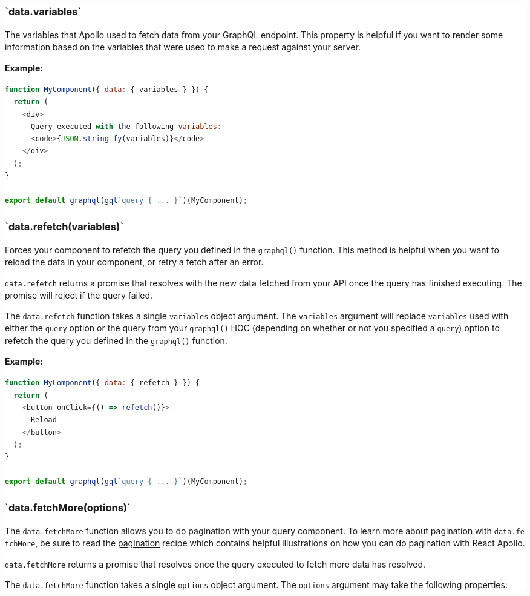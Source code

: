<h3 id="graphql-query-data-variables">`data.variables`</h3>

The variables that Apollo used to fetch data from your GraphQL endpoint. This property is helpful if you want to render some information based on the variables that were used to make a request against your server.

**Example:**

```js
function MyComponent({ data: { variables } }) {
  return (
    <div>
      Query executed with the following variables:
      <code>{JSON.stringify(variables)}</code>
    </div>
  );
}

export default graphql(gql`query { ... }`)(MyComponent);
```

<h3 id="graphql-query-data-refetch">`data.refetch(variables)`</h3>

Forces your component to refetch the query you defined in the `graphql()` function. This method is helpful when you want to reload the data in your component, or retry a fetch after an error.

`data.refetch` returns a promise that resolves with the new data fetched from your API once the query has finished executing. The promise will reject if the query failed.

The `data.refetch` function takes a single `variables` object argument. The `variables` argument will replace `variables` used with either the `query` option or the query from your `graphql()` HOC (depending on whether or not you specified a `query`) option to refetch the query you defined in the `graphql()` function.

**Example:**

```js
function MyComponent({ data: { refetch } }) {
  return (
    <button onClick={() => refetch()}>
      Reload
    </button>
  );
}

export default graphql(gql`query { ... }`)(MyComponent);
```

<h3 id="graphql-query-data-fetchMore">`data.fetchMore(options)`</h3>

The `data.fetchMore` function allows you to do pagination with your query component. To learn more about pagination with `data.fetchMore`, be sure to read the [pagination](../features/pagination.html) recipe which contains helpful illustrations on how you can do pagination with React Apollo.

`data.fetchMore` returns a promise that resolves once the query executed to fetch more data has resolved.

The `data.fetchMore` function takes a single `options` object argument. The `options` argument may take the following properties:
